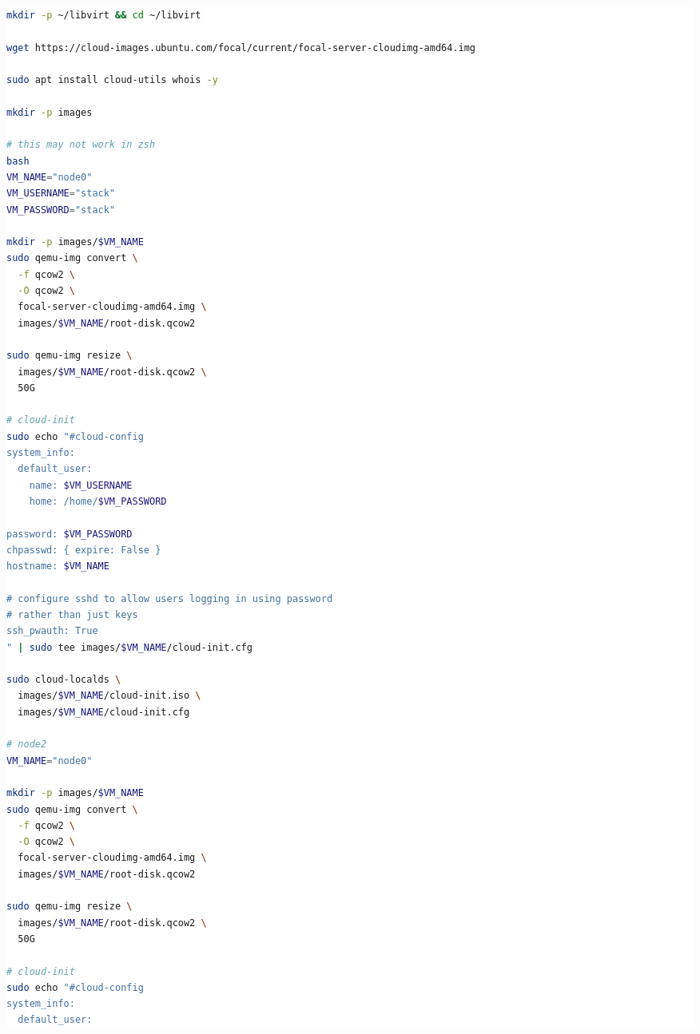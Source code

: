 ```bash
mkdir -p ~/libvirt && cd ~/libvirt

wget https://cloud-images.ubuntu.com/focal/current/focal-server-cloudimg-amd64.img

sudo apt install cloud-utils whois -y

mkdir -p images

# this may not work in zsh
bash
VM_NAME="node0"
VM_USERNAME="stack"
VM_PASSWORD="stack"

mkdir -p images/$VM_NAME
sudo qemu-img convert \
  -f qcow2 \
  -O qcow2 \
  focal-server-cloudimg-amd64.img \
  images/$VM_NAME/root-disk.qcow2

sudo qemu-img resize \
  images/$VM_NAME/root-disk.qcow2 \
  50G

# cloud-init
sudo echo "#cloud-config
system_info:
  default_user:
    name: $VM_USERNAME
    home: /home/$VM_PASSWORD

password: $VM_PASSWORD
chpasswd: { expire: False }
hostname: $VM_NAME

# configure sshd to allow users logging in using password 
# rather than just keys
ssh_pwauth: True
" | sudo tee images/$VM_NAME/cloud-init.cfg

sudo cloud-localds \
  images/$VM_NAME/cloud-init.iso \
  images/$VM_NAME/cloud-init.cfg

# node2
VM_NAME="node0"

mkdir -p images/$VM_NAME
sudo qemu-img convert \
  -f qcow2 \
  -O qcow2 \
  focal-server-cloudimg-amd64.img \
  images/$VM_NAME/root-disk.qcow2

sudo qemu-img resize \
  images/$VM_NAME/root-disk.qcow2 \
  50G

# cloud-init
sudo echo "#cloud-config
system_info:
  default_user:
```